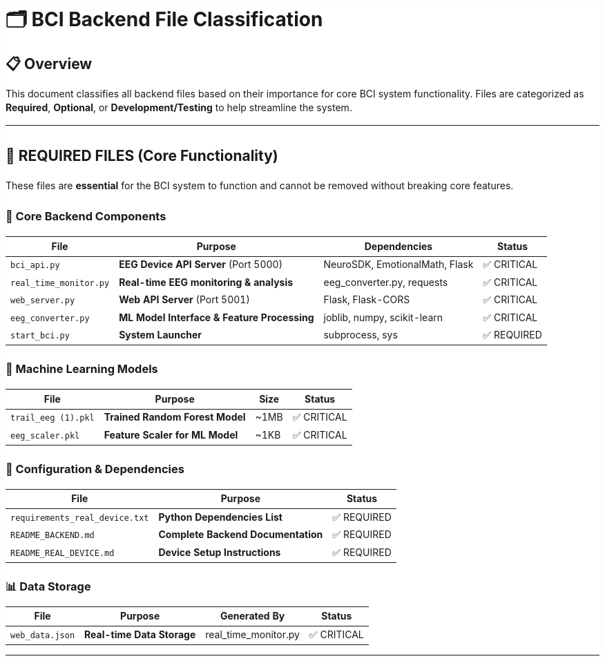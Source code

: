 # 🗂️ BCI Backend File Classification

## 📋 Overview

This document classifies all backend files based on their importance for core BCI system functionality. Files are categorized as **Required**, **Optional**, or **Development/Testing** to help streamline the system.

---

## 🔴 REQUIRED FILES (Core Functionality)

These files are **essential** for the BCI system to function and cannot be removed without breaking core features.

### 🧠 Core Backend Components

| File | Purpose | Dependencies | Status |
|------|---------|--------------|--------|
| `bci_api.py` | **EEG Device API Server** (Port 5000) | NeuroSDK, EmotionalMath, Flask | ✅ CRITICAL |
| `real_time_monitor.py` | **Real-time EEG monitoring & analysis** | eeg_converter.py, requests | ✅ CRITICAL |
| `web_server.py` | **Web API Server** (Port 5001) | Flask, Flask-CORS | ✅ CRITICAL |
| `eeg_converter.py` | **ML Model Interface & Feature Processing** | joblib, numpy, scikit-learn | ✅ CRITICAL |
| `start_bci.py` | **System Launcher** | subprocess, sys | ✅ REQUIRED |

### 🤖 Machine Learning Models

| File | Purpose | Size | Status |
|------|---------|------|--------|
| `trail_eeg (1).pkl` | **Trained Random Forest Model** | ~1MB | ✅ CRITICAL |
| `eeg_scaler.pkl` | **Feature Scaler for ML Model** | ~1KB | ✅ CRITICAL |

### 📄 Configuration & Dependencies

| File | Purpose | Status |
|------|---------|--------|
| `requirements_real_device.txt` | **Python Dependencies List** | ✅ REQUIRED |
| `README_BACKEND.md` | **Complete Backend Documentation** | ✅ REQUIRED |
| `README_REAL_DEVICE.md` | **Device Setup Instructions** | ✅ REQUIRED |

### 📊 Data Storage

| File | Purpose | Generated By | Status |
|------|---------|--------------|--------|
| `web_data.json` | **Real-time Data Storage** | real_time_monitor.py | ✅ CRITICAL |

---